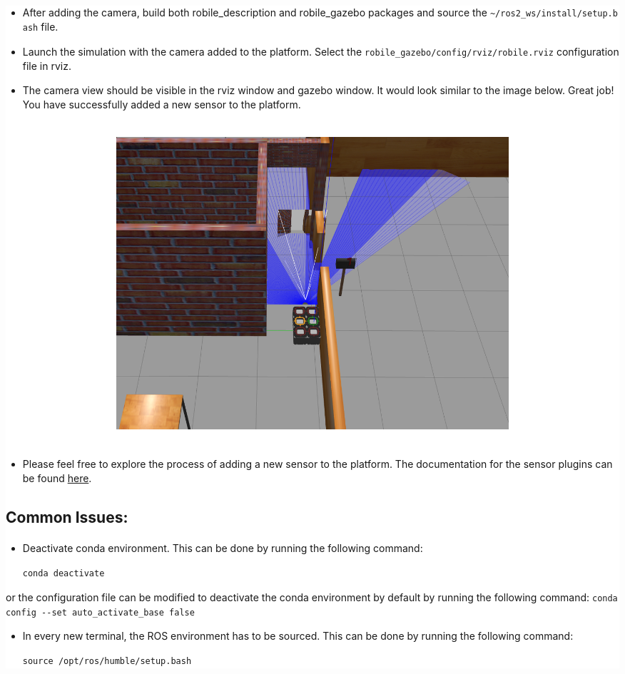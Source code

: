 * After adding the camera, build both robile_description and robile_gazebo packages and source the `~/ros2_ws/install/setup.bash` file.

* Launch the simulation with the camera added to the platform. Select the `robile_gazebo/config/rviz/robile.rviz` configuration file in rviz.

* The camera view should be visible in the rviz window and gazebo window. It would look similar to the image below. Great job! You have successfully added a new sensor to the platform.

<p align="center">
<img src="../bitmaps/robile_ws0_ex_03.png" width="550" height="450">
</p>

* Please feel free to explore the process of adding a new sensor to the platform. The documentation for the sensor plugins can be found [here](https://classic.gazebosim.org/tutorials?tut=ros_gzplugins).


Common Issues:
--------------
* Deactivate conda environment. This can be done by running the following command:
    ```
    conda deactivate
    ```
or the configuration file can be modified to deactivate the conda environment by default by running the following command:
    ```
    conda config --set auto_activate_base false
    ```
* In every new terminal, the ROS environment has to be sourced. This can be done by running the following command:
    ```
    source /opt/ros/humble/setup.bash
    ```